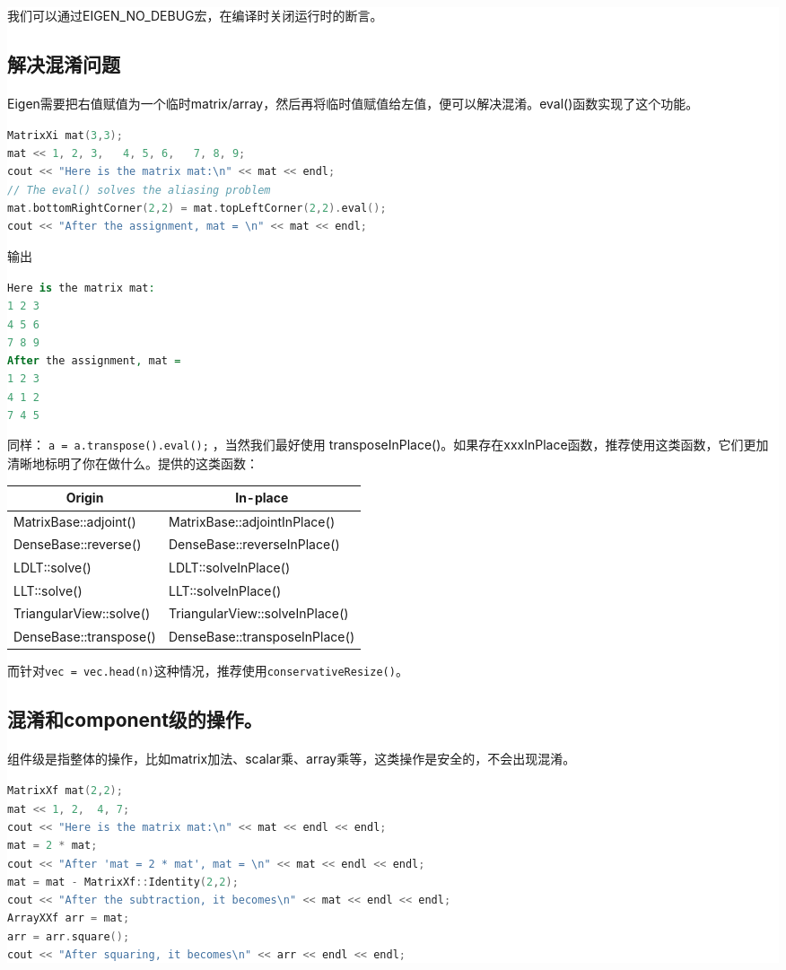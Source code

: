 我们可以通过EIGEN_NO_DEBUG宏，在编译时关闭运行时的断言。

## 解决混淆问题

Eigen需要把右值赋值为一个临时matrix/array，然后再将临时值赋值给左值，便可以解决混淆。eval()函数实现了这个功能。

```swift
MatrixXi mat(3,3); 
mat << 1, 2, 3,   4, 5, 6,   7, 8, 9;
cout << "Here is the matrix mat:\n" << mat << endl;
// The eval() solves the aliasing problem
mat.bottomRightCorner(2,2) = mat.topLeftCorner(2,2).eval();
cout << "After the assignment, mat = \n" << mat << endl;
```

输出

```vhdl
Here is the matrix mat:
1 2 3
4 5 6
7 8 9
After the assignment, mat = 
1 2 3
4 1 2
7 4 5
```

同样： `a = a.transpose().eval();` ，当然我们最好使用 transposeInPlace()。如果存在xxxInPlace函数，推荐使用这类函数，它们更加清晰地标明了你在做什么。提供的这类函数：

| Origin                  | In-place                       |
| ----------------------- | ------------------------------ |
| MatrixBase::adjoint()   | MatrixBase::adjointInPlace()   |
| DenseBase::reverse()    | DenseBase::reverseInPlace()    |
| LDLT::solve()           | LDLT::solveInPlace()           |
| LLT::solve()            | LLT::solveInPlace()            |
| TriangularView::solve() | TriangularView::solveInPlace() |
| DenseBase::transpose()  | DenseBase::transposeInPlace()  |

而针对`vec = vec.head(n)`这种情况，推荐使用`conservativeResize()`。

## 混淆和component级的操作。

组件级是指整体的操作，比如matrix加法、scalar乘、array乘等，这类操作是安全的，不会出现混淆。

```swift
MatrixXf mat(2,2); 
mat << 1, 2,  4, 7;
cout << "Here is the matrix mat:\n" << mat << endl << endl;
mat = 2 * mat;
cout << "After 'mat = 2 * mat', mat = \n" << mat << endl << endl;
mat = mat - MatrixXf::Identity(2,2);
cout << "After the subtraction, it becomes\n" << mat << endl << endl;
ArrayXXf arr = mat;
arr = arr.square();
cout << "After squaring, it becomes\n" << arr << endl << endl;
```
